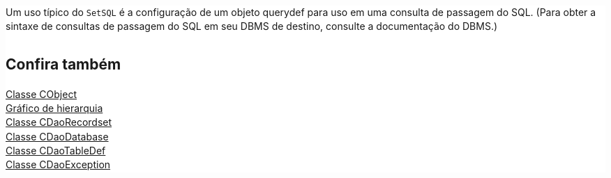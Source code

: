 Um uso típico do `SetSQL` é a configuração de um objeto querydef para uso em uma consulta de passagem do SQL. (Para obter a sintaxe de consultas de passagem do SQL em seu DBMS de destino, consulte a documentação do DBMS.)

## <a name="see-also"></a>Confira também

[Classe CObject](../../mfc/reference/cobject-class.md)<br/>
[Gráfico de hierarquia](../../mfc/hierarchy-chart.md)<br/>
[Classe CDaoRecordset](../../mfc/reference/cdaorecordset-class.md)<br/>
[Classe CDaoDatabase](../../mfc/reference/cdaodatabase-class.md)<br/>
[Classe CDaoTableDef](../../mfc/reference/cdaotabledef-class.md)<br/>
[Classe CDaoException](../../mfc/reference/cdaoexception-class.md)
